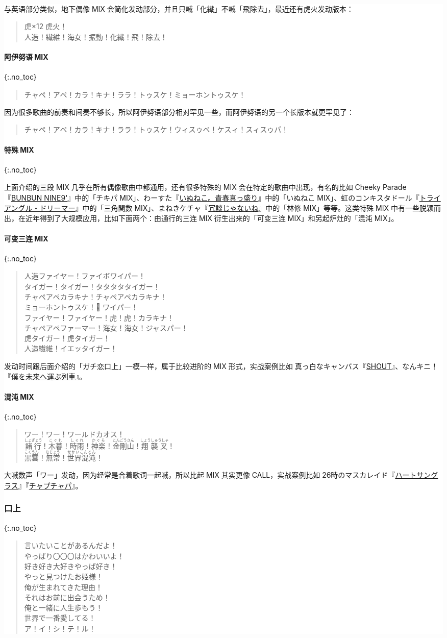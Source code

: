 与英语部分类似，地下偶像 MIX 会简化发动部分，并且只喊「化繊」不喊「飛除去」，最近还有虎火发动版本：

> 虎×12 虎火！  
> 人造！繊維！海女！振動！化繊！飛！除去！

#### 阿伊努语 MIX
{:.no_toc}

> チャペ！アペ！カラ！キナ！ララ！トゥスケ！ミョーホントゥスケ！

因为很多歌曲的前奏和间奏不够长，所以阿伊努语部分相对罕见一些，而阿伊努语的另一个长版本就更罕见了：

> チャペ！アペ！カラ！キナ！ララ！トゥスケ！ウィスゥペ！ケスィ！スィスゥパ！

#### 特殊 MIX
{:.no_toc}

上面介绍的三段 MIX 几乎在所有偶像歌曲中都通用，还有很多特殊的 MIX 会在特定的歌曲中出现，有名的比如 Cheeky Parade『[BUNBUN NINE9'](https://www.bilibili.com/video/av7158148)』中的「チキパ MIX」、わーすた『[いぬねこ。青春真っ盛り](https://www.bilibili.com/video/av6966007/?p=1&t=65)』中的「いぬねこ MIX」、虹のコンキスタドール『[トライアングル・ドリーマー](https://www.bilibili.com/video/av6216391?t=133)』中的「三角関数 MIX」、まねきケチャ『[冗談じゃないね](https://www.bilibili.com/video/av32045128?t=141)』中的「林修 MIX」等等。这类特殊 MIX 中有一些脱颖而出，在近年得到了大规模应用，比如下面两个：由通行的三连 MIX 衍生出来的「可变三连 MIX」和另起炉灶的「混沌 MIX」。

#### 可变三连 MIX
{:.no_toc}

> 人造ファイヤー！ファイボワイパー！  
> タイガー！タイガー！タタタタタイガー！  
> チャペアペカラキナ！チャペアペカラキナ！  
> ミョーホントゥスケ！👏 ワイパー！  
> ファイヤー！ファイヤー！虎！虎！カラキナ！  
> チャペアペファーマー！海女！海女！ジャスパー！  
> 虎タイガー！虎タイガー！  
> 人造繊維！イエッタイガー！

发动时间跟后面介绍的「ガチ恋口上」一模一样，属于比较进阶的 MIX 形式，实战案例比如 真っ白なキャンバス『[SHOUT](https://www.bilibili.com/video/av29393742?t=134)』、なんキニ！『[僕を未来へ運ぶ列車](https://www.bilibili.com/video/av40742210?t=207)』。

#### 混沌 MIX
{:.no_toc}

> ワー！ワー！ワールドカオス！  
> <ruby>諸行<rp>（</rp><rt>しょぎょう</rt><rp>）</rp></ruby>！<ruby>木暮<rp>（</rp><rt>こぐれ</rt><rp>）</rp></ruby>！<ruby>時雨<rp>（</rp><rt>しぐれ</rt><rp>）</rp></ruby>！<ruby>神楽<rp>（</rp><rt>かぐら</rt><rp>）</rp></ruby>！<ruby>金剛山<rp>（</rp><rt>こんごうさん</rt><rp>）</rp></ruby>！<ruby>翔襲叉<rp>（</rp><rt>しょうしゅうしゃ</rt><rp>）</rp></ruby>！  
> <ruby>黒雲<rp>（</rp><rt>こくうん</rt><rp>）</rp></ruby>！<ruby>無常<rp>（</rp><rt>むじょう</rt><rp>）</rp></ruby>！<ruby>世界混沌<rp>（</rp><rt>せかいこんとん</rt><rp>）</rp></ruby>！

大喊数声「ワー」发动，因为经常是合着歌词一起喊，所以比起 MIX 其实更像 CALL，实战案例比如 26時のマスカレイド『[ハートサングラス](https://www.bilibili.com/video/av39760291?t=500)』『[チャプチャパ](https://www.bilibili.com/video/av39760291?t=769)』。

### 口上
{:.no_toc}

> 言いたいことがあるんだよ！  
> やっぱり〇〇〇はかわいいよ！  
> 好き好き大好きやっぱ好き！  
> やっと見つけたお姫様！  
> 俺が生まれてきた理由！  
> それはお前に出会うため！  
> 俺と一緒に人生歩もう！  
> 世界で一番愛してる！  
> ア！イ！シ！テ！ル！
